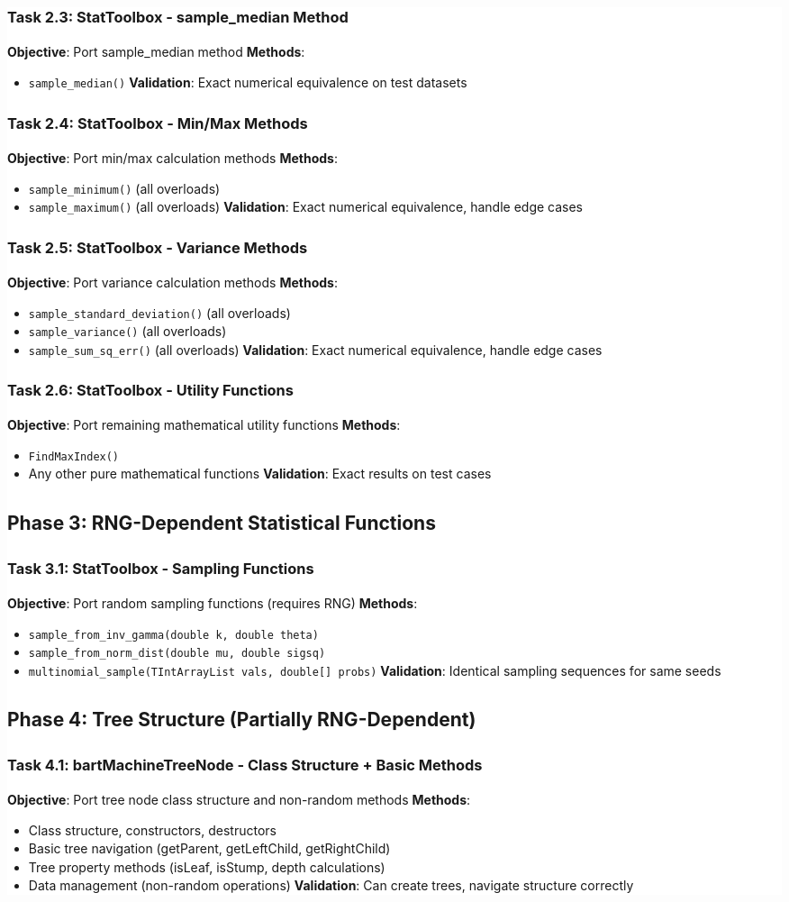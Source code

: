### Task 2.3: StatToolbox - sample_median Method
**Objective**: Port sample_median method
**Methods**:
- `sample_median()`
**Validation**: Exact numerical equivalence on test datasets

### Task 2.4: StatToolbox - Min/Max Methods
**Objective**: Port min/max calculation methods
**Methods**:
- `sample_minimum()` (all overloads)
- `sample_maximum()` (all overloads)
**Validation**: Exact numerical equivalence, handle edge cases

### Task 2.5: StatToolbox - Variance Methods
**Objective**: Port variance calculation methods
**Methods**:
- `sample_standard_deviation()` (all overloads)
- `sample_variance()` (all overloads)
- `sample_sum_sq_err()` (all overloads)
**Validation**: Exact numerical equivalence, handle edge cases

### Task 2.6: StatToolbox - Utility Functions
**Objective**: Port remaining mathematical utility functions
**Methods**:
- `FindMaxIndex()`
- Any other pure mathematical functions
**Validation**: Exact results on test cases

## Phase 3: RNG-Dependent Statistical Functions

### Task 3.1: StatToolbox - Sampling Functions
**Objective**: Port random sampling functions (requires RNG)
**Methods**:
- `sample_from_inv_gamma(double k, double theta)`
- `sample_from_norm_dist(double mu, double sigsq)`
- `multinomial_sample(TIntArrayList vals, double[] probs)`
**Validation**: Identical sampling sequences for same seeds

## Phase 4: Tree Structure (Partially RNG-Dependent)

### Task 4.1: bartMachineTreeNode - Class Structure + Basic Methods
**Objective**: Port tree node class structure and non-random methods
**Methods**:
- Class structure, constructors, destructors
- Basic tree navigation (getParent, getLeftChild, getRightChild)
- Tree property methods (isLeaf, isStump, depth calculations)
- Data management (non-random operations)
**Validation**: Can create trees, navigate structure correctly
